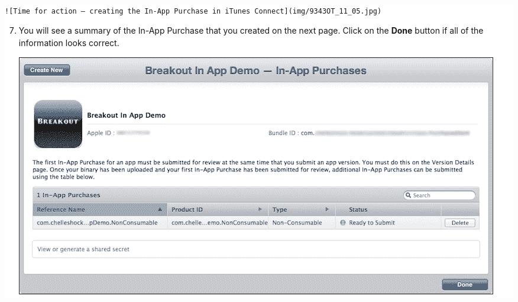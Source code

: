     ![Time for action – creating the In-App Purchase in iTunes Connect](img/9343OT_11_05.jpg)

7.  You will see a summary of the In-App Purchase that you created on the next page. Click on the **Done** button if all of the information looks correct.

    ![Time for action – creating the In-App Purchase in iTunes Connect](img/9343OT_11_06.jpg)
